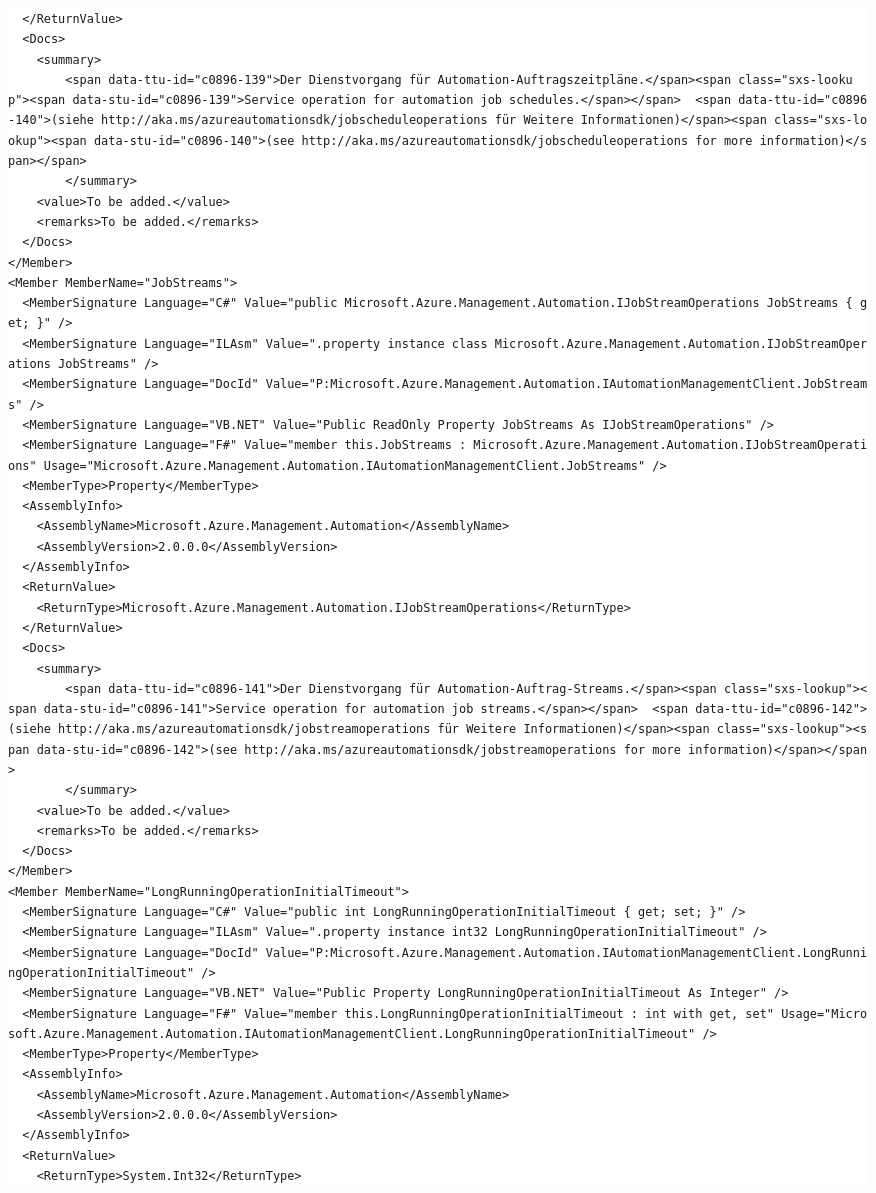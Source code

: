       </ReturnValue>
      <Docs>
        <summary>
            <span data-ttu-id="c0896-139">Der Dienstvorgang für Automation-Auftragszeitpläne.</span><span class="sxs-lookup"><span data-stu-id="c0896-139">Service operation for automation job schedules.</span></span>  <span data-ttu-id="c0896-140">(siehe http://aka.ms/azureautomationsdk/jobscheduleoperations für Weitere Informationen)</span><span class="sxs-lookup"><span data-stu-id="c0896-140">(see http://aka.ms/azureautomationsdk/jobscheduleoperations for more information)</span></span>
            </summary>
        <value>To be added.</value>
        <remarks>To be added.</remarks>
      </Docs>
    </Member>
    <Member MemberName="JobStreams">
      <MemberSignature Language="C#" Value="public Microsoft.Azure.Management.Automation.IJobStreamOperations JobStreams { get; }" />
      <MemberSignature Language="ILAsm" Value=".property instance class Microsoft.Azure.Management.Automation.IJobStreamOperations JobStreams" />
      <MemberSignature Language="DocId" Value="P:Microsoft.Azure.Management.Automation.IAutomationManagementClient.JobStreams" />
      <MemberSignature Language="VB.NET" Value="Public ReadOnly Property JobStreams As IJobStreamOperations" />
      <MemberSignature Language="F#" Value="member this.JobStreams : Microsoft.Azure.Management.Automation.IJobStreamOperations" Usage="Microsoft.Azure.Management.Automation.IAutomationManagementClient.JobStreams" />
      <MemberType>Property</MemberType>
      <AssemblyInfo>
        <AssemblyName>Microsoft.Azure.Management.Automation</AssemblyName>
        <AssemblyVersion>2.0.0.0</AssemblyVersion>
      </AssemblyInfo>
      <ReturnValue>
        <ReturnType>Microsoft.Azure.Management.Automation.IJobStreamOperations</ReturnType>
      </ReturnValue>
      <Docs>
        <summary>
            <span data-ttu-id="c0896-141">Der Dienstvorgang für Automation-Auftrag-Streams.</span><span class="sxs-lookup"><span data-stu-id="c0896-141">Service operation for automation job streams.</span></span>  <span data-ttu-id="c0896-142">(siehe http://aka.ms/azureautomationsdk/jobstreamoperations für Weitere Informationen)</span><span class="sxs-lookup"><span data-stu-id="c0896-142">(see http://aka.ms/azureautomationsdk/jobstreamoperations for more information)</span></span>
            </summary>
        <value>To be added.</value>
        <remarks>To be added.</remarks>
      </Docs>
    </Member>
    <Member MemberName="LongRunningOperationInitialTimeout">
      <MemberSignature Language="C#" Value="public int LongRunningOperationInitialTimeout { get; set; }" />
      <MemberSignature Language="ILAsm" Value=".property instance int32 LongRunningOperationInitialTimeout" />
      <MemberSignature Language="DocId" Value="P:Microsoft.Azure.Management.Automation.IAutomationManagementClient.LongRunningOperationInitialTimeout" />
      <MemberSignature Language="VB.NET" Value="Public Property LongRunningOperationInitialTimeout As Integer" />
      <MemberSignature Language="F#" Value="member this.LongRunningOperationInitialTimeout : int with get, set" Usage="Microsoft.Azure.Management.Automation.IAutomationManagementClient.LongRunningOperationInitialTimeout" />
      <MemberType>Property</MemberType>
      <AssemblyInfo>
        <AssemblyName>Microsoft.Azure.Management.Automation</AssemblyName>
        <AssemblyVersion>2.0.0.0</AssemblyVersion>
      </AssemblyInfo>
      <ReturnValue>
        <ReturnType>System.Int32</ReturnType>